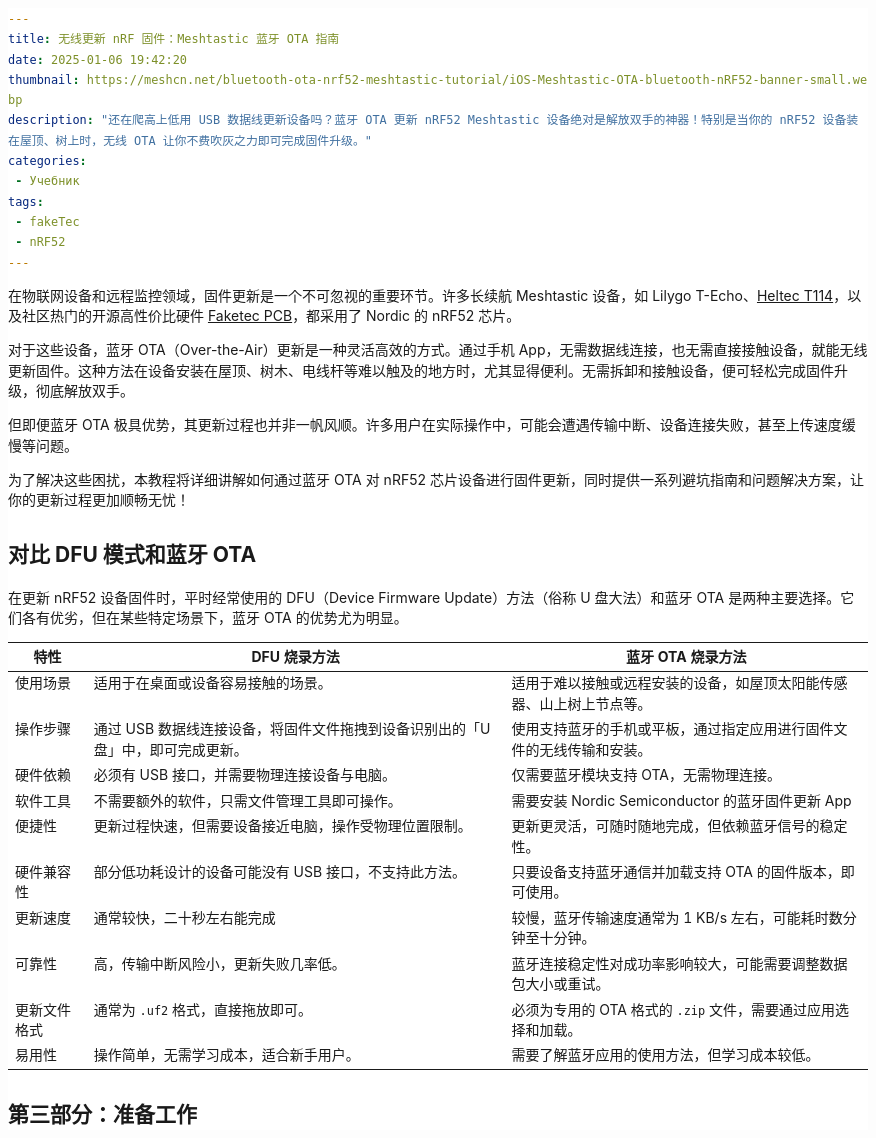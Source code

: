 ```yaml
---
title: 无线更新 nRF 固件：Meshtastic 蓝牙 OTA 指南
date: 2025-01-06 19:42:20
thumbnail: https://meshcn.net/bluetooth-ota-nrf52-meshtastic-tutorial/iOS-Meshtastic-OTA-bluetooth-nRF52-banner-small.webp
description: "还在爬高上低用 USB 数据线更新设备吗？蓝牙 OTA 更新 nRF52 Meshtastic 设备绝对是解放双手的神器！特别是当你的 nRF52 设备装在屋顶、树上时，无线 OTA 让你不费吹灰之力即可完成固件升级。"
categories:
 - Учебник
tags:
 - fakeTec
 - nRF52
---
```


在物联网设备和远程监控领域，固件更新是一个不可忽视的重要环节。许多长续航 Meshtastic 设备，如 Lilygo T-Echo、[Heltec T114](/heltec-t114-portable-meshtastic-node)，以及社区热门的开源高性价比硬件 [Faketec PCB](/announcement-2024-last-day-annual/#faketec-项目：DIY-的新巅峰)，都采用了 Nordic 的 nRF52 芯片。

对于这些设备，蓝牙 OTA（Over-the-Air）更新是一种灵活高效的方式。通过手机 App，无需数据线连接，也无需直接接触设备，就能无线更新固件。这种方法在设备安装在屋顶、树木、电线杆等难以触及的地方时，尤其显得便利。无需拆卸和接触设备，便可轻松完成固件升级，彻底解放双手。

但即便蓝牙 OTA 极具优势，其更新过程也并非一帆风顺。许多用户在实际操作中，可能会遭遇传输中断、设备连接失败，甚至上传速度缓慢等问题。

为了解决这些困扰，本教程将详细讲解如何通过蓝牙 OTA 对 nRF52 芯片设备进行固件更新，同时提供一系列避坑指南和问题解决方案，让你的更新过程更加顺畅无忧！

## 对比 DFU 模式和蓝牙 OTA

在更新 nRF52 设备固件时，平时经常使用的 DFU（Device Firmware Update）方法（俗称 U 盘大法）和蓝牙 OTA 是两种主要选择。它们各有优劣，但在某些特定场景下，蓝牙 OTA 的优势尤为明显。

| 特性              | DFU 烧录方法                                                                 | 蓝牙 OTA 烧录方法                                                      |
|-----------------------|---------------------------------------------------------------------------------|---------------------------------------------------------------------------|
| 使用场景          | 适用于在桌面或设备容易接触的场景。                                                | 适用于难以接触或远程安装的设备，如屋顶太阳能传感器、山上树上节点等。                     |
| 操作步骤          | 通过 USB 数据线连接设备，将固件文件拖拽到设备识别出的「U盘」中，即可完成更新。            | 使用支持蓝牙的手机或平板，通过指定应用进行固件文件的无线传输和安装。            |
| 硬件依赖          | 必须有 USB 接口，并需要物理连接设备与电脑。                                            | 仅需要蓝牙模块支持 OTA，无需物理连接。                                       |
| 软件工具          | 不需要额外的软件，只需文件管理工具即可操作。                                           | 需要安装 Nordic Semiconductor 的蓝牙固件更新 App                     |
| 便捷性            | 更新过程快速，但需要设备接近电脑，操作受物理位置限制。                                     | 更新更灵活，可随时随地完成，但依赖蓝牙信号的稳定性。                           |
| 硬件兼容性        | 部分低功耗设计的设备可能没有 USB 接口，不支持此方法。                                     | 只要设备支持蓝牙通信并加载支持 OTA 的固件版本，即可使用。                       |
| 更新速度          | 通常较快，二十秒左右能完成                                     | 较慢，蓝牙传输速度通常为 1 KB/s 左右，可能耗时数分钟至十分钟。                  |
| 可靠性            | 高，传输中断风险小，更新失败几率低。                                              | 蓝牙连接稳定性对成功率影响较大，可能需要调整数据包大小或重试。                   |
| 更新文件格式      | 通常为 `.uf2` 格式，直接拖放即可。                                                     | 必须为专用的 OTA 格式的 `.zip` 文件，需要通过应用选择和加载。                     |
| 易用性            | 操作简单，无需学习成本，适合新手用户。                                                | 需要了解蓝牙应用的使用方法，但学习成本较低。                                   |

## 第三部分：准备工作

